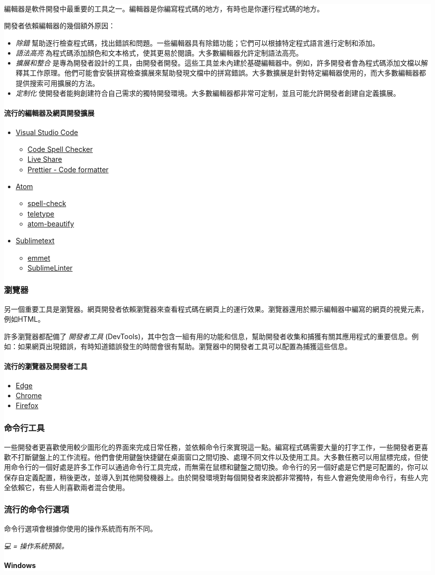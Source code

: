 編輯器是軟件開發中最重要的工具之一。編輯器是你編寫程式碼的地方，有時也是你運行程式碼的地方。

開發者依賴編輯器的幾個額外原因：

- *除錯* 幫助逐行檢查程式碼，找出錯誤和問題。一些編輯器具有除錯功能；它們可以根據特定程式語言進行定制和添加。
- *語法高亮* 為程式碼添加顏色和文本格式，使其更易於閱讀。大多數編輯器允許定制語法高亮。
- *擴展和整合* 是專為開發者設計的工具，由開發者開發。這些工具並未內建於基礎編輯器中。例如，許多開發者會為程式碼添加文檔以解釋其工作原理。他們可能會安裝拼寫檢查擴展來幫助發現文檔中的拼寫錯誤。大多數擴展是針對特定編輯器使用的，而大多數編輯器都提供搜索可用擴展的方法。
- *定制化* 使開發者能夠創建符合自己需求的獨特開發環境。大多數編輯器都非常可定制，並且可能允許開發者創建自定義擴展。

#### 流行的編輯器及網頁開發擴展

- [Visual Studio Code](https://code.visualstudio.com/?WT.mc_id=academic-77807-sagibbon)
  - [Code Spell Checker](https://marketplace.visualstudio.com/items?itemName=streetsidesoftware.code-spell-checker)
  - [Live Share](https://marketplace.visualstudio.com/items?itemName=MS-vsliveshare.vsliveshare)
  - [Prettier - Code formatter](https://marketplace.visualstudio.com/items?itemName=esbenp.prettier-vscode)
- [Atom](https://atom.io/)
  - [spell-check](https://atom.io/packages/spell-check)
  - [teletype](https://atom.io/packages/teletype)
  - [atom-beautify](https://atom.io/packages/atom-beautify)
  
- [Sublimetext](https://www.sublimetext.com/)
  - [emmet](https://emmet.io/)
  - [SublimeLinter](http://www.sublimelinter.com/en/stable/)

### 瀏覽器

另一個重要工具是瀏覽器。網頁開發者依賴瀏覽器來查看程式碼在網頁上的運行效果。瀏覽器還用於顯示編輯器中編寫的網頁的視覺元素，例如HTML。

許多瀏覽器都配備了 *開發者工具* (DevTools)，其中包含一組有用的功能和信息，幫助開發者收集和捕獲有關其應用程式的重要信息。例如：如果網頁出現錯誤，有時知道錯誤發生的時間會很有幫助。瀏覽器中的開發者工具可以配置為捕獲這些信息。

#### 流行的瀏覽器及開發者工具

- [Edge](https://docs.microsoft.com/microsoft-edge/devtools-guide-chromium/?WT.mc_id=academic-77807-sagibbon)
- [Chrome](https://developers.google.com/web/tools/chrome-devtools/)
- [Firefox](https://developer.mozilla.org/docs/Tools)

### 命令行工具

一些開發者更喜歡使用較少圖形化的界面來完成日常任務，並依賴命令行來實現這一點。編寫程式碼需要大量的打字工作，一些開發者更喜歡不打斷鍵盤上的工作流程。他們會使用鍵盤快捷鍵在桌面窗口之間切換、處理不同文件以及使用工具。大多數任務可以用鼠標完成，但使用命令行的一個好處是許多工作可以通過命令行工具完成，而無需在鼠標和鍵盤之間切換。命令行的另一個好處是它們是可配置的，你可以保存自定義配置，稍後更改，並導入到其他開發機器上。由於開發環境對每個開發者來說都非常獨特，有些人會避免使用命令行，有些人完全依賴它，有些人則喜歡兩者混合使用。

### 流行的命令行選項

命令行選項會根據你使用的操作系統而有所不同。

*💻 = 操作系統預裝。*

#### Windows
